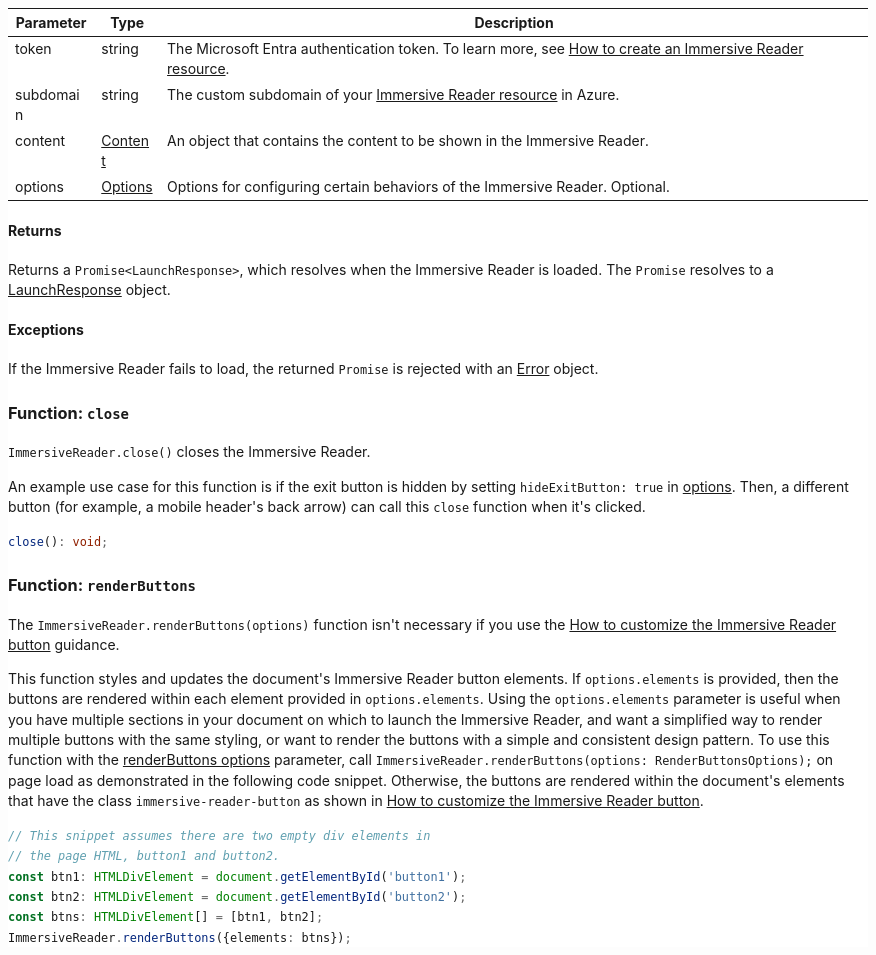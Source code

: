| Parameter | Type | Description |
| ---- | ---- |------------ |
| token | string | The Microsoft Entra authentication token. To learn more, see [How to create an Immersive Reader resource](how-to-create-immersive-reader.md). |
| subdomain | string | The custom subdomain of your [Immersive Reader resource](how-to-create-immersive-reader.md) in Azure. |
| content | [Content](#content) | An object that contains the content to be shown in the Immersive Reader. |
| options | [Options](#options) | Options for configuring certain behaviors of the Immersive Reader. Optional. |

#### Returns

Returns a `Promise<LaunchResponse>`, which resolves when the Immersive Reader is loaded. The `Promise` resolves to a [LaunchResponse](#launchresponse) object.

#### Exceptions

If the Immersive Reader fails to load, the returned `Promise` is rejected with an [Error](#error) object.

### Function: `close`

`ImmersiveReader.close()` closes the Immersive Reader.

An example use case for this function is if the exit button is hidden by setting `hideExitButton: true` in [options](#options). Then, a different button (for example, a mobile header's back arrow) can call this `close` function when it's clicked.

```typescript
close(): void;
```

### Function: `renderButtons`

The `ImmersiveReader.renderButtons(options)` function isn't necessary if you use the [How to customize the Immersive Reader button](how-to-customize-launch-button.md) guidance.

This function styles and updates the document's Immersive Reader button elements. If `options.elements` is provided, then the buttons are rendered within each element provided in `options.elements`. Using the `options.elements` parameter is useful when you have multiple sections in your document on which to launch the Immersive Reader, and want a simplified way to render multiple buttons with the same styling, or want to render the buttons with a simple and consistent design pattern. To use this function with the [renderButtons options](#renderbuttons-options) parameter, call `ImmersiveReader.renderButtons(options: RenderButtonsOptions);` on page load as demonstrated in the following code snippet. Otherwise, the buttons are rendered within the document's elements that have the class `immersive-reader-button` as shown in [How to customize the Immersive Reader button](how-to-customize-launch-button.md).

```typescript
// This snippet assumes there are two empty div elements in
// the page HTML, button1 and button2.
const btn1: HTMLDivElement = document.getElementById('button1');
const btn2: HTMLDivElement = document.getElementById('button2');
const btns: HTMLDivElement[] = [btn1, btn2];
ImmersiveReader.renderButtons({elements: btns});
```
